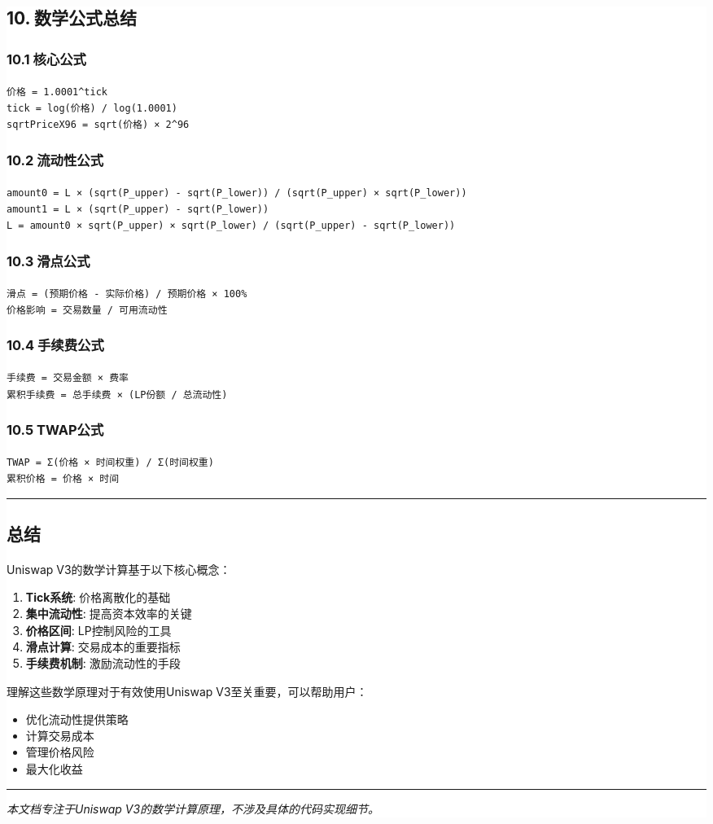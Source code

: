 
## 10. 数学公式总结

### 10.1 核心公式
```
价格 = 1.0001^tick
tick = log(价格) / log(1.0001)
sqrtPriceX96 = sqrt(价格) × 2^96
```

### 10.2 流动性公式
```
amount0 = L × (sqrt(P_upper) - sqrt(P_lower)) / (sqrt(P_upper) × sqrt(P_lower))
amount1 = L × (sqrt(P_upper) - sqrt(P_lower))
L = amount0 × sqrt(P_upper) × sqrt(P_lower) / (sqrt(P_upper) - sqrt(P_lower))
```

### 10.3 滑点公式
```
滑点 = (预期价格 - 实际价格) / 预期价格 × 100%
价格影响 = 交易数量 / 可用流动性
```

### 10.4 手续费公式
```
手续费 = 交易金额 × 费率
累积手续费 = 总手续费 × (LP份额 / 总流动性)
```

### 10.5 TWAP公式
```
TWAP = Σ(价格 × 时间权重) / Σ(时间权重)
累积价格 = 价格 × 时间
```

---

## 总结

Uniswap V3的数学计算基于以下核心概念：

1. **Tick系统**: 价格离散化的基础
2. **集中流动性**: 提高资本效率的关键
3. **价格区间**: LP控制风险的工具
4. **滑点计算**: 交易成本的重要指标
5. **手续费机制**: 激励流动性的手段

理解这些数学原理对于有效使用Uniswap V3至关重要，可以帮助用户：
- 优化流动性提供策略
- 计算交易成本
- 管理价格风险
- 最大化收益

---

*本文档专注于Uniswap V3的数学计算原理，不涉及具体的代码实现细节。*

